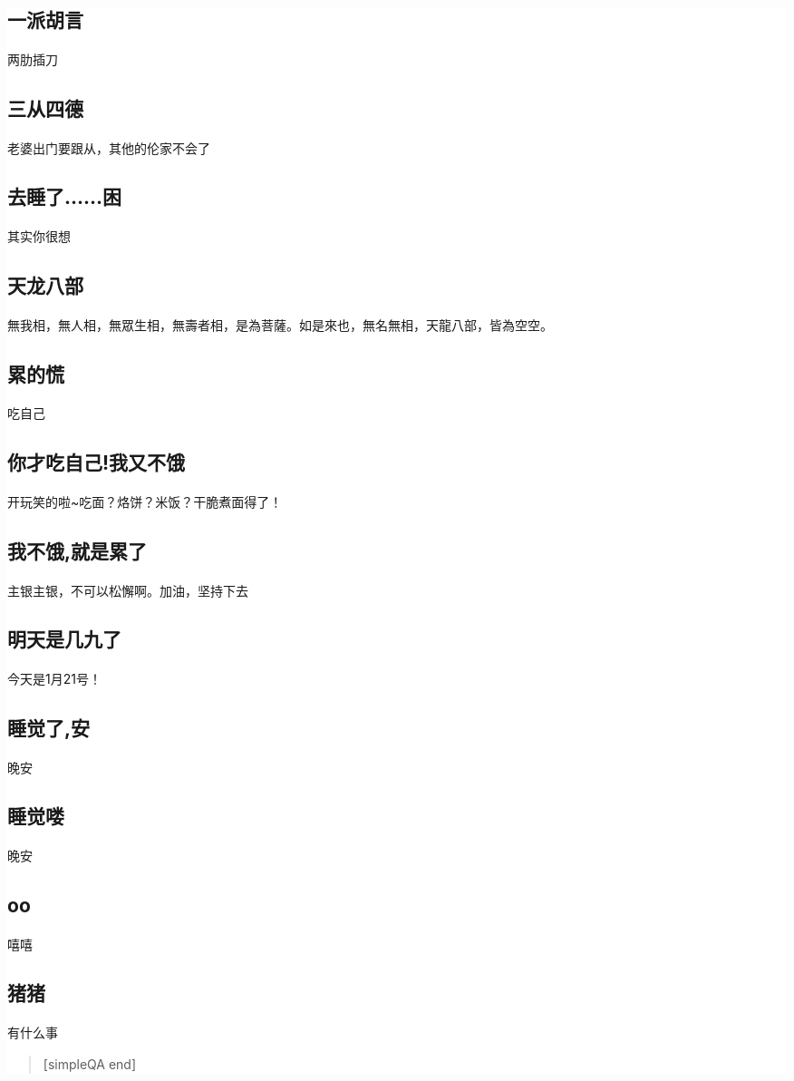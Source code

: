 ## 一派胡言
两肋插刀

## 三从四德
老婆出门要跟从，其他的伦家不会了

## 去睡了……困
其实你很想

## 天龙八部
無我相，無人相，無眾生相，無壽者相，是為菩薩。如是來也，無名無相，天龍八部，皆為空空。

## 累的慌
吃自己

## 你才吃自己!我又不饿
开玩笑的啦~吃面？烙饼？米饭？干脆煮面得了！

## 我不饿,就是累了
主银主银，不可以松懈啊。加油，坚持下去

## 明天是几九了
今天是1月21号！

## 睡觉了,安
晚安

## 睡觉喽
晚安

## oo
嘻嘻

## 猪猪
有什么事

> [simpleQA end]
